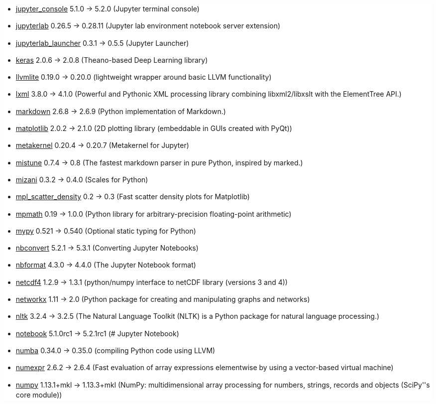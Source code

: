   * [jupyter_console](https://pypi.python.org/pypi/jupyter_console) 5.1.0 → 5.2.0 (Jupyter terminal console)

  * [jupyterlab](https://pypi.python.org/pypi/jupyterlab) 0.26.5 → 0.28.11 (Jupyter lab environment notebook server extension)

  * [jupyterlab_launcher](https://pypi.python.org/pypi/jupyterlab_launcher) 0.3.1 → 0.5.5 (Jupyter Launcher)

  * [keras](https://pypi.python.org/pypi/keras) 2.0.6 → 2.0.8 (Theano-based Deep Learning library)

  * [llvmlite](https://pypi.python.org/pypi/llvmlite) 0.19.0 → 0.20.0 (lightweight wrapper around basic LLVM functionality)

  * [lxml](https://pypi.python.org/pypi/lxml) 3.8.0 → 4.1.0 (Powerful and Pythonic XML processing library combining libxml2/libxslt with the ElementTree API.)

  * [markdown](https://pypi.python.org/pypi/markdown) 2.6.8 → 2.6.9 (Python implementation of Markdown.)

  * [matplotlib](https://pypi.python.org/pypi/matplotlib) 2.0.2 → 2.1.0 (2D plotting library (embeddable in GUIs created with PyQt))

  * [metakernel](https://pypi.python.org/pypi/metakernel) 0.20.4 → 0.20.7 (Metakernel for Jupyter)

  * [mistune](https://pypi.python.org/pypi/mistune) 0.7.4 → 0.8 (The fastest markdown parser in pure Python, inspired by marked.)

  * [mizani](https://pypi.python.org/pypi/mizani) 0.3.2 → 0.4.0 (Scales for Python)

  * [mpl_scatter_density](https://pypi.python.org/pypi/mpl_scatter_density) 0.2 → 0.3 (Fast scatter density plots for Matplotlib)

  * [mpmath](https://pypi.python.org/pypi/mpmath) 0.19 → 1.0.0 (Python library for arbitrary-precision floating-point arithmetic)

  * [mypy](https://pypi.python.org/pypi/mypy) 0.521 → 0.540 (Optional static typing for Python)

  * [nbconvert](https://pypi.python.org/pypi/nbconvert) 5.2.1 → 5.3.1 (Converting Jupyter Notebooks)

  * [nbformat](https://pypi.python.org/pypi/nbformat) 4.3.0 → 4.4.0 (The Jupyter Notebook format)

  * [netcdf4](https://pypi.python.org/pypi/netcdf4) 1.2.9 → 1.3.1 (python/numpy interface to netCDF library (versions 3 and 4))

  * [networkx](https://pypi.python.org/pypi/networkx) 1.11 → 2.0 (Python package for creating and manipulating graphs and networks)

  * [nltk](https://pypi.python.org/pypi/nltk) 3.2.4 → 3.2.5 (The Natural Language Toolkit (NLTK) is a Python package for natural language processing.)

  * [notebook](https://pypi.python.org/pypi/notebook) 5.1.0rc1 → 5.2.1rc1 (# Jupyter Notebook)

  * [numba](https://pypi.python.org/pypi/numba) 0.34.0 → 0.35.0 (compiling Python code using LLVM)

  * [numexpr](https://pypi.python.org/pypi/numexpr) 2.6.2 → 2.6.4 (Fast evaluation of array expressions elementwise by using a vector-based virtual machine)

  * [numpy](http://numpy.scipy.org/) 1.13.1+mkl → 1.13.3+mkl (NumPy: multidimensional array processing for numbers, strings, records and objects (SciPy''s core module))
